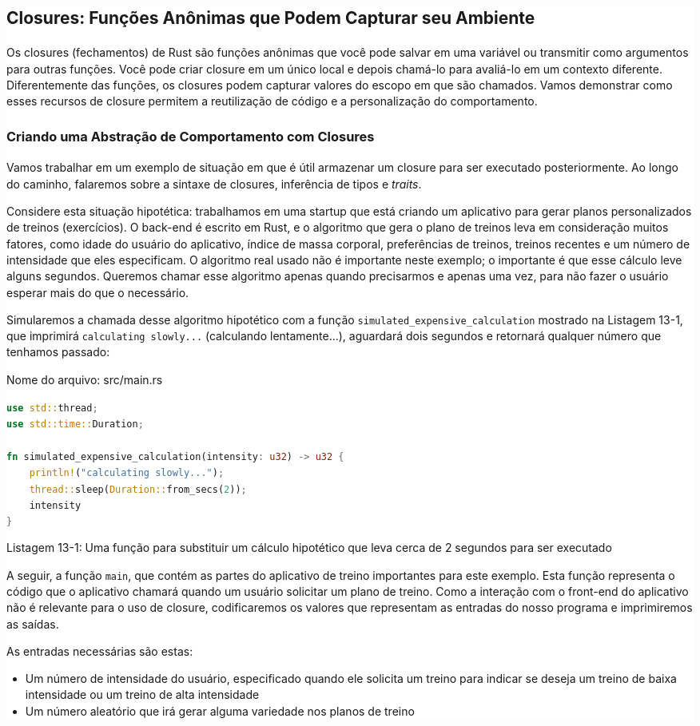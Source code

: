 ## Closures: Funções Anônimas que Podem Capturar seu Ambiente

Os closures (fechamentos) de Rust são funções anônimas que você pode salvar em uma variável 
ou transmitir como argumentos para outras funções. Você pode criar closure em 
um único local e depois chamá-lo para avaliá-lo em um contexto diferente. Diferentemente 
das funções, os closures podem capturar valores do escopo em que são chamados. 
Vamos demonstrar como esses recursos de closure permitem a reutilização de 
código e a personalização do comportamento.

### Criando uma Abstração de Comportamento com Closures

Vamos trabalhar em um exemplo de situação em que é útil armazenar um closure para 
ser executado posteriormente. Ao longo do caminho, falaremos sobre a sintaxe de closures, 
inferência de tipos e _traits_.

Considere esta situação hipotética: trabalhamos em uma startup que está criando um 
aplicativo para gerar planos personalizados de treinos (exercícios). O back-end é escrito em Rust, 
e o algoritmo que gera o plano de treinos leva em consideração muitos fatores, como 
idade do usuário do aplicativo, índice de massa corporal, preferências de treinos, 
treinos recentes e um número de intensidade que eles especificam. O algoritmo real 
usado não é importante neste exemplo; o importante é que esse cálculo leve alguns segundos. 
Queremos chamar esse algoritmo apenas quando precisarmos e apenas uma vez, para não fazer o 
usuário esperar mais do que o necessário.

Simularemos a chamada desse algoritmo hipotético com a função
`simulated_expensive_calculation` mostrado na Listagem 13-1, que imprimirá 
`calculating slowly...` (calculando lentamente...), aguardará dois segundos e retornará qualquer 
número que tenhamos passado:

<span class="filename">Nome do arquivo: src/main.rs</span>

```rust
use std::thread;
use std::time::Duration;

fn simulated_expensive_calculation(intensity: u32) -> u32 {
    println!("calculating slowly...");
    thread::sleep(Duration::from_secs(2));
    intensity
}
```

<span class="caption">Listagem 13-1: Uma função para substituir um cálculo hipotético 
que leva cerca de 2 segundos para ser executado</span>

A seguir, a função `main`, que contém as partes do aplicativo de treino importantes 
para este exemplo. Esta função representa o código que o aplicativo chamará 
quando um usuário solicitar um plano de treino. Como a interação com o front-end do 
aplicativo não é relevante para o uso de closure, codificaremos os valores que 
representam as entradas do nosso programa e imprimiremos as saídas.

As entradas necessárias são estas:

* Um número de intensidade do usuário, especificado quando ele solicita um 
treino para indicar se deseja um treino de baixa intensidade ou um treino de alta intensidade
* Um número aleatório que irá gerar alguma variedade nos planos de treino
